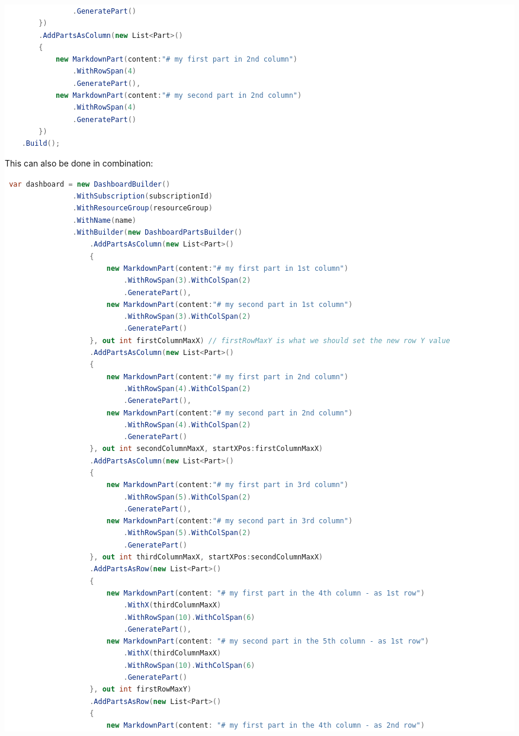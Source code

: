 ```cs
                .GeneratePart()
        }) 
        .AddPartsAsColumn(new List<Part>()
        {
            new MarkdownPart(content:"# my first part in 2nd column")
                .WithRowSpan(4)
                .GeneratePart(),
            new MarkdownPart(content:"# my second part in 2nd column")
                .WithRowSpan(4)
                .GeneratePart()
        })
    .Build();
```

This can also be done in combination:
```cs
 var dashboard = new DashboardBuilder()
                .WithSubscription(subscriptionId)
                .WithResourceGroup(resourceGroup)
                .WithName(name)
                .WithBuilder(new DashboardPartsBuilder()
                    .AddPartsAsColumn(new List<Part>()
                    {
                        new MarkdownPart(content:"# my first part in 1st column")
                            .WithRowSpan(3).WithColSpan(2)
                            .GeneratePart(),
                        new MarkdownPart(content:"# my second part in 1st column")
                            .WithRowSpan(3).WithColSpan(2)
                            .GeneratePart()
                    }, out int firstColumnMaxX) // firstRowMaxY is what we should set the new row Y value
                    .AddPartsAsColumn(new List<Part>()
                    {
                        new MarkdownPart(content:"# my first part in 2nd column")
                            .WithRowSpan(4).WithColSpan(2)
                            .GeneratePart(),
                        new MarkdownPart(content:"# my second part in 2nd column")
                            .WithRowSpan(4).WithColSpan(2)
                            .GeneratePart()
                    }, out int secondColumnMaxX, startXPos:firstColumnMaxX)
                    .AddPartsAsColumn(new List<Part>()
                    {
                        new MarkdownPart(content:"# my first part in 3rd column")
                            .WithRowSpan(5).WithColSpan(2)
                            .GeneratePart(),
                        new MarkdownPart(content:"# my second part in 3rd column")
                            .WithRowSpan(5).WithColSpan(2)
                            .GeneratePart()
                    }, out int thirdColumnMaxX, startXPos:secondColumnMaxX)
                    .AddPartsAsRow(new List<Part>()
                    {
                        new MarkdownPart(content: "# my first part in the 4th column - as 1st row")
                            .WithX(thirdColumnMaxX)
                            .WithRowSpan(10).WithColSpan(6)
                            .GeneratePart(),
                        new MarkdownPart(content: "# my second part in the 5th column - as 1st row")
                            .WithX(thirdColumnMaxX)
                            .WithRowSpan(10).WithColSpan(6)
                            .GeneratePart()
                    }, out int firstRowMaxY)
                    .AddPartsAsRow(new List<Part>()
                    {
                        new MarkdownPart(content: "# my first part in the 4th column - as 2nd row")
```